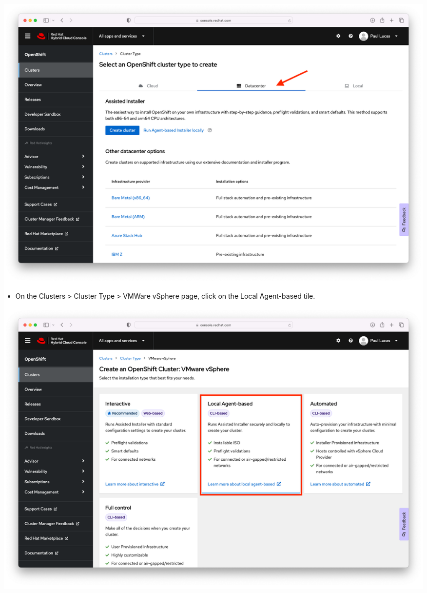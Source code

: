 ![Click vSphere link](images/OCP03.png) 

- On the Clusters > Cluster Type > VMWare vSphere page, click on the Local Agent-based tile.

![Click Local Agent-based tile](images/OCP04.png) 
 